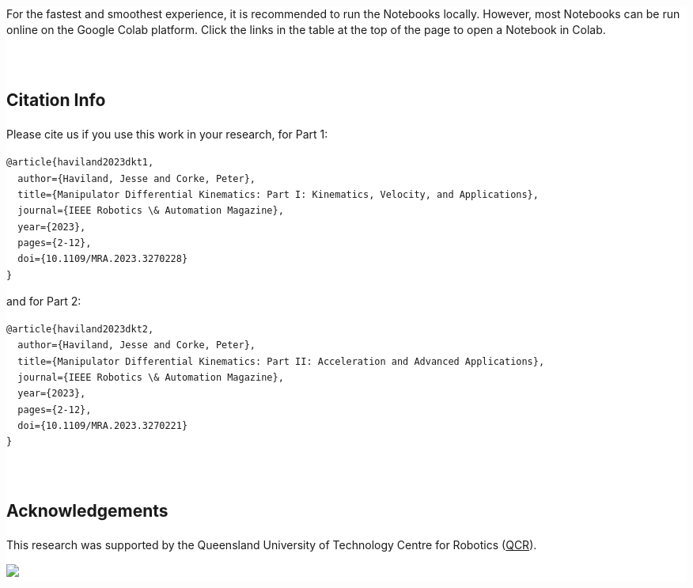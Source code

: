 For the fastest and smoothest experience, it is recommended to run the Notebooks locally. However, most Notebooks can be run online on the Google Colab platform. Click the links in the table at the top of the page to open a Notebook in Colab.

<br>

<a id='5'></a>

## Citation Info

Please cite us if you use this work in your research, for Part 1:

```
@article{haviland2023dkt1,
  author={Haviland, Jesse and Corke, Peter},
  title={Manipulator Differential Kinematics: Part I: Kinematics, Velocity, and Applications},
  journal={IEEE Robotics \& Automation Magazine}, 
  year={2023},
  pages={2-12},
  doi={10.1109/MRA.2023.3270228}
}
```

and for Part 2:

```
@article{haviland2023dkt2,
  author={Haviland, Jesse and Corke, Peter},
  title={Manipulator Differential Kinematics: Part II: Acceleration and Advanced Applications},
  journal={IEEE Robotics \& Automation Magazine}, 
  year={2023},
  pages={2-12},
  doi={10.1109/MRA.2023.3270221}
}
```

<br>

<a id='6'></a>

## Acknowledgements

This research was supported by the Queensland University of Technology Centre for Robotics ([QCR](https://research.qut.edu.au/qcr/)).

<img src="https://github.com/jhavl/dkt/raw/main/img/qcr.png" width="600">
